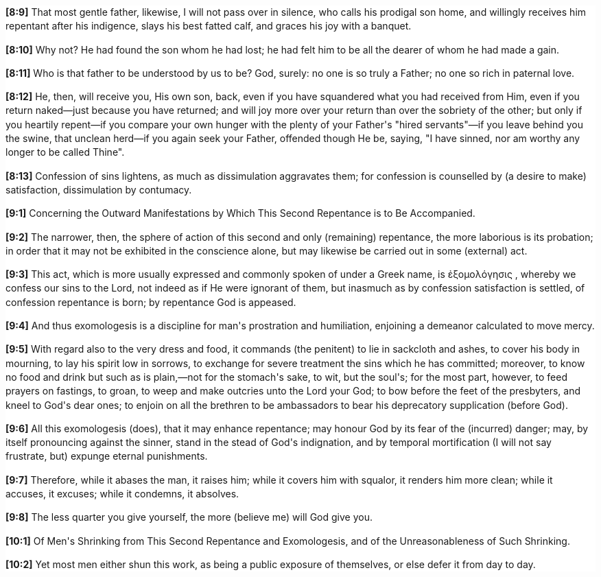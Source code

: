 **[8:9]** That most gentle father, likewise, I will not pass over in silence, who calls his prodigal son home, and willingly receives him repentant after his indigence, slays his best fatted calf, and graces his joy with a banquet.

**[8:10]** Why not?  He had found the son whom he had lost; he had felt him to be all the dearer of whom he had made a gain.

**[8:11]** Who is that father to be understood by us to be?  God, surely: no one is so truly a Father; no one so rich in paternal love.

**[8:12]** He, then, will receive you, His own son, back, even if you have squandered what you had received from Him, even if you return naked—just because you have returned; and will joy more over your return than over the sobriety of the other; but only if you heartily repent—if you compare your own hunger with the plenty of your Father's "hired servants"—if you leave behind you the swine, that unclean herd—if you again seek your Father, offended though He be, saying, "I have sinned, nor am worthy any longer to be called Thine".

**[8:13]** Confession of sins lightens, as much as dissimulation aggravates them; for confession is counselled by (a desire to make) satisfaction, dissimulation by contumacy.

**[9:1]** Concerning the Outward Manifestations by Which This Second Repentance is to Be Accompanied.

**[9:2]** The narrower, then, the sphere of action of this second and only (remaining) repentance, the more laborious is its probation; in order that it may not be exhibited in the conscience alone, but may likewise be carried out in some (external) act.

**[9:3]** This act, which is more usually expressed and commonly spoken of under a Greek name, is ἐξομολόγησις , whereby we confess our sins to the Lord, not indeed as if He were ignorant of them, but inasmuch as by confession satisfaction is settled, of confession repentance is born; by repentance God is appeased.

**[9:4]** And thus exomologesis is a discipline for man's prostration and humiliation, enjoining a demeanor calculated to move mercy.

**[9:5]** With regard also to the very dress and food, it commands (the penitent) to lie in sackcloth and ashes, to cover his body in mourning, to lay his spirit low in sorrows, to exchange for severe treatment the sins which he has committed; moreover, to know no food and drink but such as is plain,—not for the stomach's sake, to wit, but the soul's; for the most part, however, to feed prayers on fastings, to groan, to weep and make outcries unto the Lord your God; to bow before the feet of the presbyters, and kneel to God's dear ones; to enjoin on all the brethren to be ambassadors to bear his deprecatory supplication (before God).

**[9:6]** All this exomologesis (does), that it may enhance repentance; may honour God by its fear of the (incurred) danger; may, by itself pronouncing against the sinner, stand in the stead of God's indignation, and by temporal mortification (I will not say frustrate, but) expunge eternal punishments.

**[9:7]** Therefore, while it abases the man, it raises him; while it covers him with squalor, it renders him more clean; while it accuses, it excuses; while it condemns, it absolves.

**[9:8]** The less quarter you give yourself, the more (believe me) will God give you.

**[10:1]** Of Men's Shrinking from This Second Repentance and Exomologesis, and of the Unreasonableness of Such Shrinking.

**[10:2]** Yet most men either shun this work, as being a public exposure of themselves, or else defer it from day to day.
